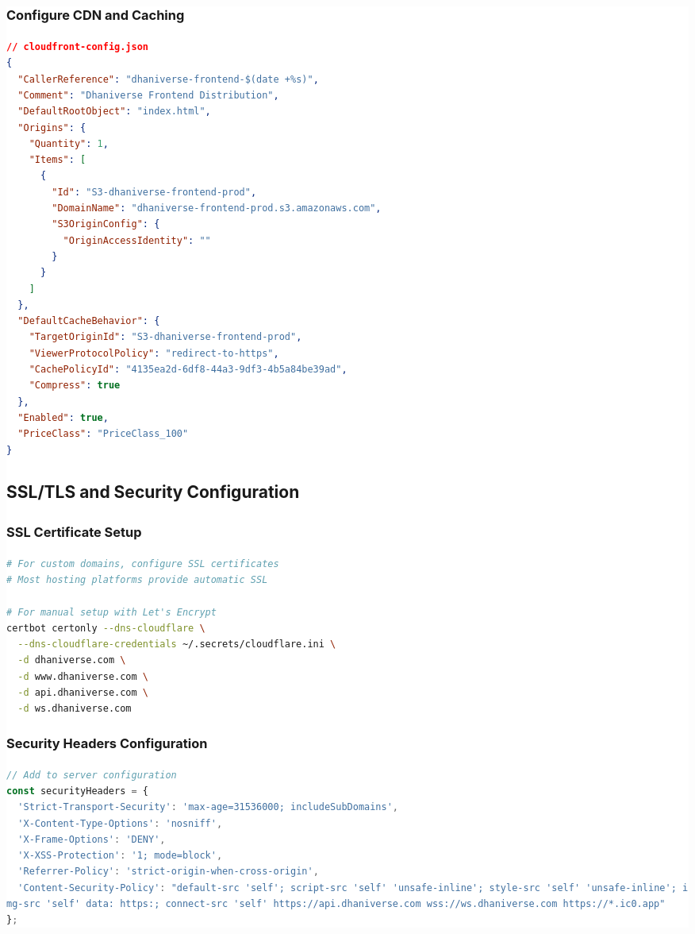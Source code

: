 ### Configure CDN and Caching

```json
// cloudfront-config.json
{
  "CallerReference": "dhaniverse-frontend-$(date +%s)",
  "Comment": "Dhaniverse Frontend Distribution",
  "DefaultRootObject": "index.html",
  "Origins": {
    "Quantity": 1,
    "Items": [
      {
        "Id": "S3-dhaniverse-frontend-prod",
        "DomainName": "dhaniverse-frontend-prod.s3.amazonaws.com",
        "S3OriginConfig": {
          "OriginAccessIdentity": ""
        }
      }
    ]
  },
  "DefaultCacheBehavior": {
    "TargetOriginId": "S3-dhaniverse-frontend-prod",
    "ViewerProtocolPolicy": "redirect-to-https",
    "CachePolicyId": "4135ea2d-6df8-44a3-9df3-4b5a84be39ad",
    "Compress": true
  },
  "Enabled": true,
  "PriceClass": "PriceClass_100"
}
```

## SSL/TLS and Security Configuration

### SSL Certificate Setup

```bash
# For custom domains, configure SSL certificates
# Most hosting platforms provide automatic SSL

# For manual setup with Let's Encrypt
certbot certonly --dns-cloudflare \
  --dns-cloudflare-credentials ~/.secrets/cloudflare.ini \
  -d dhaniverse.com \
  -d www.dhaniverse.com \
  -d api.dhaniverse.com \
  -d ws.dhaniverse.com
```

### Security Headers Configuration

```javascript
// Add to server configuration
const securityHeaders = {
  'Strict-Transport-Security': 'max-age=31536000; includeSubDomains',
  'X-Content-Type-Options': 'nosniff',
  'X-Frame-Options': 'DENY',
  'X-XSS-Protection': '1; mode=block',
  'Referrer-Policy': 'strict-origin-when-cross-origin',
  'Content-Security-Policy': "default-src 'self'; script-src 'self' 'unsafe-inline'; style-src 'self' 'unsafe-inline'; img-src 'self' data: https:; connect-src 'self' https://api.dhaniverse.com wss://ws.dhaniverse.com https://*.ic0.app"
};
```
